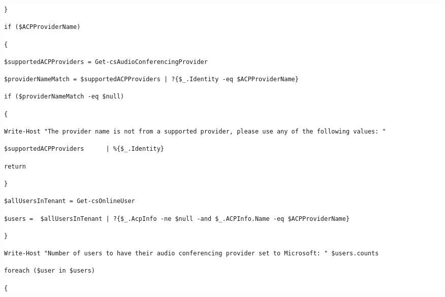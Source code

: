 > 
  ```
  }
  ```
> 
  ```
  if ($ACPProviderName)
  ```
> 
  ```
  {
  ```
> 
  ```
  $supportedACPProviders = Get-csAudioConferencingProvider
  ```
> 
  ```
  $providerNameMatch = $supportedACPProviders | ?{$_.Identity -eq $ACPProviderName}
  ```
> 
  ```
  if ($providerNameMatch -eq $null)
  ```
> 
  ```
  {
  ```
> 
  ```
  Write-Host "The provider name is not from a supported provider, please use any of the following values: "
  ```
> 
  ```
  $supportedACPProviders      | %{$_.Identity}
  ```
> 
  ```
  return
  ```
> 
  ```
  }
  ```
> 
  ```
  $allUsersInTenant = Get-csOnlineUser
  ```
> 
  ```
  $users =  $allUsersInTenant | ?{$_.AcpInfo -ne $null -and $_.ACPInfo.Name -eq $ACPProviderName}
  ```
> 
  ```
  }
  ```
> 
  ```
  Write-Host "Number of users to have their audio conferencing provider set to Microsoft: " $users.counts
  ```
> 
  ```
  foreach ($user in $users)
  ```
> 
  ```
  {
  ```